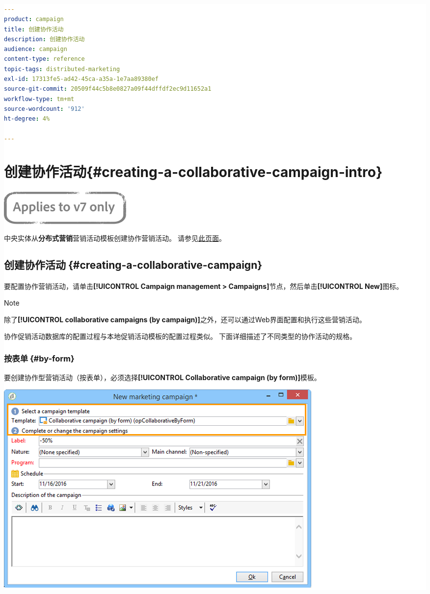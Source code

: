 ```yaml
---
product: campaign
title: 创建协作活动
description: 创建协作活动
audience: campaign
content-type: reference
topic-tags: distributed-marketing
exl-id: 17313fe5-ad42-45ca-a35a-1e7aa89380ef
source-git-commit: 20509f44c5b8e0827a09f44dffdf2ec9d11652a1
workflow-type: tm+mt
source-wordcount: '912'
ht-degree: 4%

---
```


# 创建协作活动{#creating-a-collaborative-campaign-intro}

![](../../assets/v7-only.svg)

中央实体从&#x200B;**分布式营销**&#x200B;营销活动模板创建协作营销活动。 请参见[此页面](about-distributed-marketing.md#collaborative-campaign)。

## 创建协作活动 {#creating-a-collaborative-campaign}

要配置协作营销活动，请单击&#x200B;**[!UICONTROL Campaign management > Campaigns]**&#x200B;节点，然后单击&#x200B;**[!UICONTROL New]**&#x200B;图标。

>[!NOTE]
>
>除了&#x200B;**[!UICONTROL collaborative campaigns (by campaign)]**&#x200B;之外，还可以通过Web界面配置和执行这些营销活动。

协作促销活动数据库的配置过程与本地促销活动模板的配置过程类似。 下面详细描述了不同类型的协作活动的规格。

### 按表单 {#by-form}

要创建协作型营销活动（按表单），必须选择&#x200B;**[!UICONTROL Collaborative campaign (by form)]**&#x200B;模板。

![](assets/mkg_dist_mutual_op_form2.png)